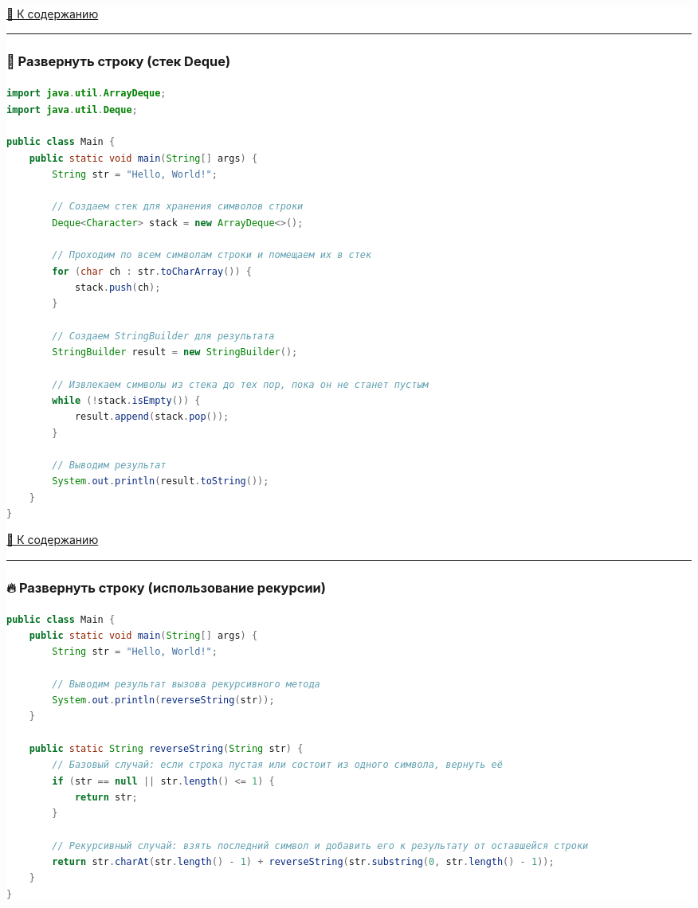 [🔼 К содержанию](#Содержание)

---

### 🔄 Развернуть строку (стек Deque) <a id="reverse-string-deque"></a>

```java
import java.util.ArrayDeque;
import java.util.Deque;

public class Main {
    public static void main(String[] args) {
        String str = "Hello, World!";
        
        // Создаем стек для хранения символов строки
        Deque<Character> stack = new ArrayDeque<>();
        
        // Проходим по всем символам строки и помещаем их в стек
        for (char ch : str.toCharArray()) {
            stack.push(ch);
        }
        
        // Создаем StringBuilder для результата
        StringBuilder result = new StringBuilder();
        
        // Извлекаем символы из стека до тех пор, пока он не станет пустым
        while (!stack.isEmpty()) {
            result.append(stack.pop());
        }
        
        // Выводим результат
        System.out.println(result.toString());
    }
}
```

[🔼 К содержанию](#Содержание)

---

### 🔥 Развернуть строку (использование рекурсии) <a id="reverse-string-recursion"></a>

```java
public class Main {
    public static void main(String[] args) {
        String str = "Hello, World!";
        
        // Выводим результат вызова рекурсивного метода
        System.out.println(reverseString(str));
    }

    public static String reverseString(String str) {
        // Базовый случай: если строка пустая или состоит из одного символа, вернуть её
        if (str == null || str.length() <= 1) {
            return str;
        }
        
        // Рекурсивный случай: взять последний символ и добавить его к результату от оставшейся строки
        return str.charAt(str.length() - 1) + reverseString(str.substring(0, str.length() - 1));
    }
}
```
